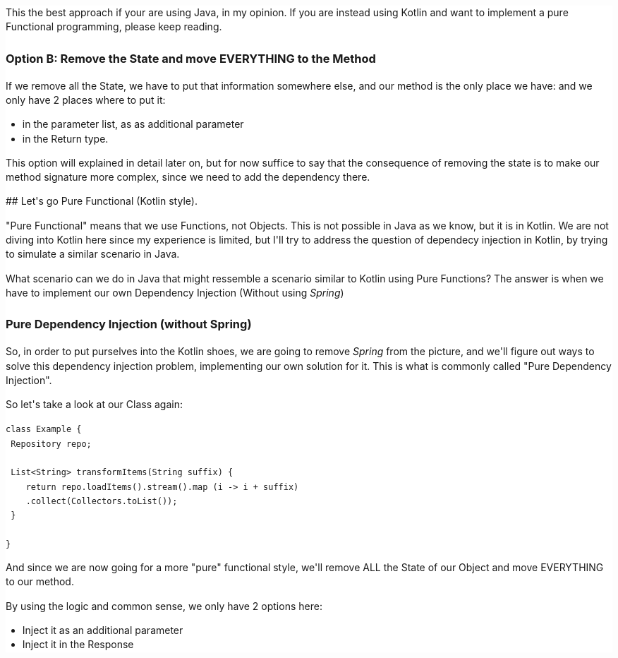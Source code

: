 This the best approach if your are using Java, in my opinion. If you are instead using Kotlin and want to implement a pure Functional programming, please keep reading.

### Option B: Remove the State and move EVERYTHING to the Method

If we remove all the State, we have to put that information somewhere else, and our method is the only place we have: and we only have 2 places where to put it:

 * in the parameter list, as as additional parameter
 * in the Return type.

This option will explained in detail later on, but for now suffice to say that the consequence of removing the state is to make our method signature more complex, since we need to add the dependency there.
 
 
## Let's go Pure Functional (Kotlin style).

"Pure Functional" means that we use Functions, not Objects. This is not possible in Java as we know, but it is in Kotlin. We are not diving into Kotlin  here since my experience is limited, but I'll try to address the question of dependecy injection in Kotlin, by trying to simulate a similar scenario in Java.

What scenario can we do in Java that might ressemble a scenario similar to Kotlin using Pure Functions? The answer is when we have to implement our own Dependency Injection (Without using _Spring_)
 

### Pure Dependency Injection (without Spring)

So, in order to put purselves into the Kotlin shoes, we are going to remove _Spring_ from the picture, and we'll figure out ways to solve this dependency injection problem, implementing our own solution for it. This is what is commonly called "Pure Dependency Injection".


So let's take a look at our Class again:

```
class Example {
 Repository repo;
 
 List<String> transformItems(String suffix) {
 	return repo.loadItems().stream().map (i -> i + suffix)
 	.collect(Collectors.toList());
 }
 
}

```

And since we are now going for a more "pure" functional style, we'll remove ALL the State of our Object and move EVERYTHING to our method.

By using the logic and common sense, we only have 2 options here:

 * Inject it as an additional parameter
 * Inject it in the Response
